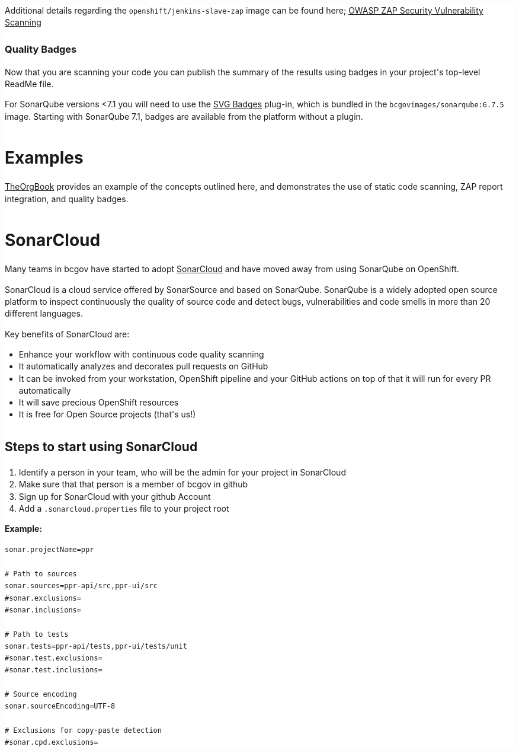 Additional details regarding the `openshift/jenkins-slave-zap` image can be found here; [OWASP ZAP Security Vulnerability Scanning](https://github.com/BCDevOps/openshift-components/tree/master/cicd/jenkins-slave-zap)

### Quality Badges

Now that you are scanning your code you can publish the summary of the results using badges in your project's top-level ReadMe file.

For SonarQube versions <7.1 you will need to use the [SVG Badges](https://github.com/QualInsight/qualinsight-plugins-sonarqube-badges) plug-in, which is bundled in the `bcgovimages/sonarqube:6.7.5` image. Starting with SonarQube 7.1, badges are available from the platform without a plugin.

# Examples

[TheOrgBook](https://github.com/bcgov/TheOrgBook) provides an example of the concepts outlined here, and demonstrates the use of static code scanning, ZAP report integration, and quality badges.

# SonarCloud

Many teams in bcgov have started to adopt [SonarCloud](https://sonarcloud.io/) and have moved away from using SonarQube on OpenShift.

SonarCloud is a cloud service offered by SonarSource and based on SonarQube. SonarQube is a widely adopted open source platform to inspect continuously the quality of source code and detect bugs, vulnerabilities and code smells in more than 20 different languages.

Key benefits of SonarCloud are:

- Enhance your workflow with continuous code quality scanning
- It automatically analyzes and decorates pull requests on GitHub
- It can be invoked from your workstation, OpenShift pipeline and your GitHub actions on top of that it will run for every PR automatically
- It will save precious OpenShift resources
- It is free for Open Source projects (that's us!)

## Steps to start using SonarCloud

1. Identify a person in your team, who will be the admin for your project in SonarCloud
2. Make sure that that person is a member of bcgov in github
3. Sign up for SonarCloud with your github Account
4. Add a `.sonarcloud.properties` file to your project root

**Example:**

```
sonar.projectName=ppr

# Path to sources
sonar.sources=ppr-api/src,ppr-ui/src
#sonar.exclusions=
#sonar.inclusions=

# Path to tests
sonar.tests=ppr-api/tests,ppr-ui/tests/unit
#sonar.test.exclusions=
#sonar.test.inclusions=

# Source encoding
sonar.sourceEncoding=UTF-8

# Exclusions for copy-paste detection
#sonar.cpd.exclusions=
```
